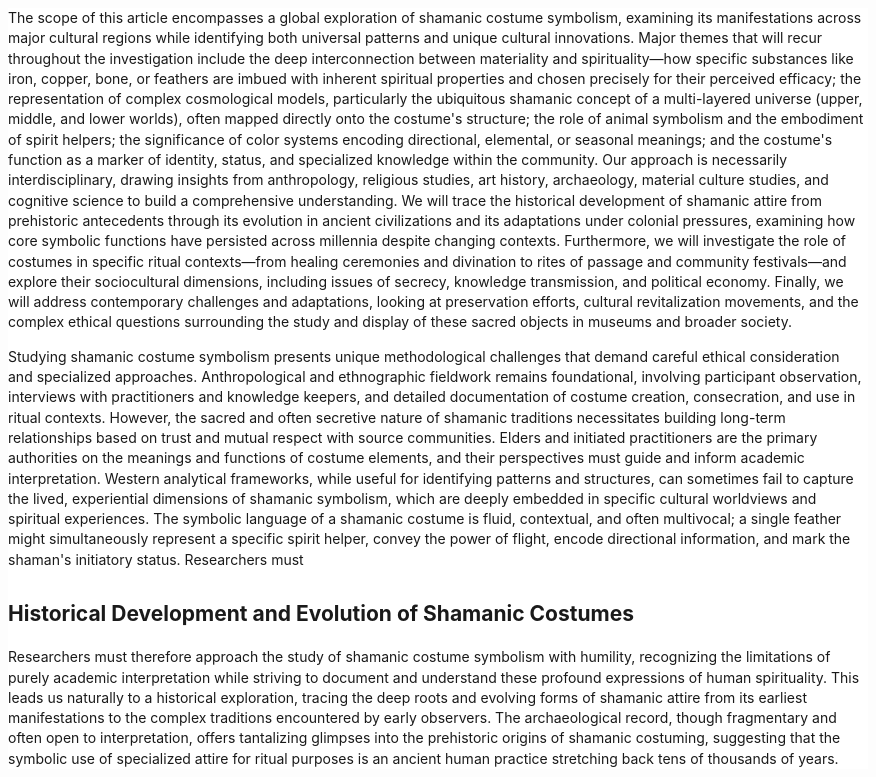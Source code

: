 The scope of this article encompasses a global exploration of shamanic costume symbolism, examining its manifestations across major cultural regions while identifying both universal patterns and unique cultural innovations. Major themes that will recur throughout the investigation include the deep interconnection between materiality and spirituality—how specific substances like iron, copper, bone, or feathers are imbued with inherent spiritual properties and chosen precisely for their perceived efficacy; the representation of complex cosmological models, particularly the ubiquitous shamanic concept of a multi-layered universe (upper, middle, and lower worlds), often mapped directly onto the costume's structure; the role of animal symbolism and the embodiment of spirit helpers; the significance of color systems encoding directional, elemental, or seasonal meanings; and the costume's function as a marker of identity, status, and specialized knowledge within the community. Our approach is necessarily interdisciplinary, drawing insights from anthropology, religious studies, art history, archaeology, material culture studies, and cognitive science to build a comprehensive understanding. We will trace the historical development of shamanic attire from prehistoric antecedents through its evolution in ancient civilizations and its adaptations under colonial pressures, examining how core symbolic functions have persisted across millennia despite changing contexts. Furthermore, we will investigate the role of costumes in specific ritual contexts—from healing ceremonies and divination to rites of passage and community festivals—and explore their sociocultural dimensions, including issues of secrecy, knowledge transmission, and political economy. Finally, we will address contemporary challenges and adaptations, looking at preservation efforts, cultural revitalization movements, and the complex ethical questions surrounding the study and display of these sacred objects in museums and broader society.

Studying shamanic costume symbolism presents unique methodological challenges that demand careful ethical consideration and specialized approaches. Anthropological and ethnographic fieldwork remains foundational, involving participant observation, interviews with practitioners and knowledge keepers, and detailed documentation of costume creation, consecration, and use in ritual contexts. However, the sacred and often secretive nature of shamanic traditions necessitates building long-term relationships based on trust and mutual respect with source communities. Elders and initiated practitioners are the primary authorities on the meanings and functions of costume elements, and their perspectives must guide and inform academic interpretation. Western analytical frameworks, while useful for identifying patterns and structures, can sometimes fail to capture the lived, experiential dimensions of shamanic symbolism, which are deeply embedded in specific cultural worldviews and spiritual experiences. The symbolic language of a shamanic costume is fluid, contextual, and often multivocal; a single feather might simultaneously represent a specific spirit helper, convey the power of flight, encode directional information, and mark the shaman's initiatory status. Researchers must

## Historical Development and Evolution of Shamanic Costumes

Researchers must therefore approach the study of shamanic costume symbolism with humility, recognizing the limitations of purely academic interpretation while striving to document and understand these profound expressions of human spirituality. This leads us naturally to a historical exploration, tracing the deep roots and evolving forms of shamanic attire from its earliest manifestations to the complex traditions encountered by early observers. The archaeological record, though fragmentary and often open to interpretation, offers tantalizing glimpses into the prehistoric origins of shamanic costuming, suggesting that the symbolic use of specialized attire for ritual purposes is an ancient human practice stretching back tens of thousands of years.
